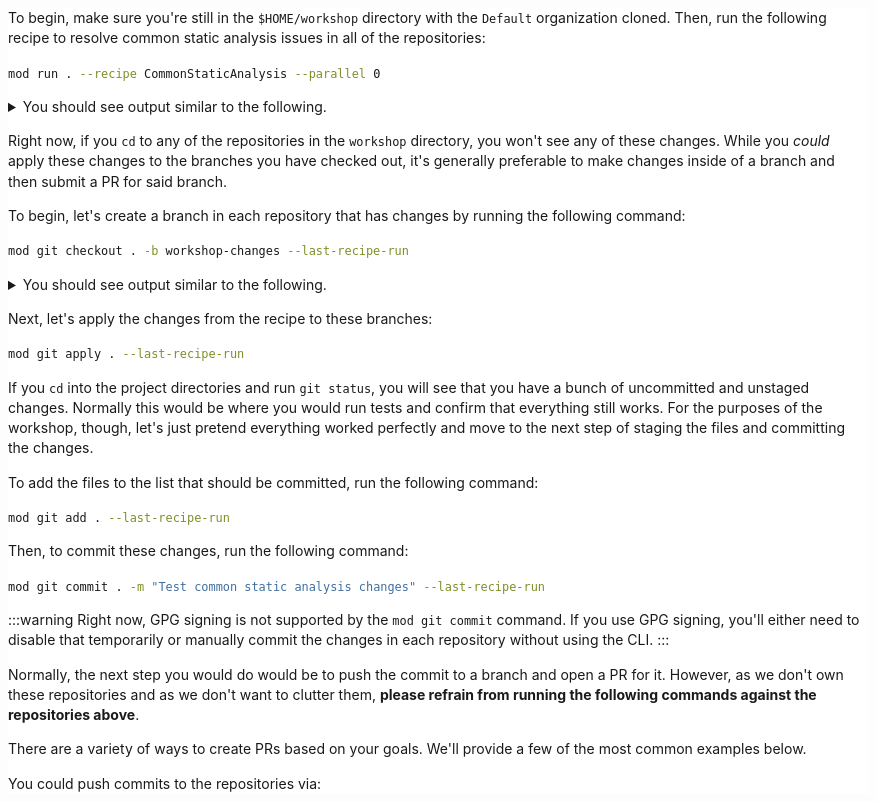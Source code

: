 To begin, make sure you're still in the `$HOME/workshop` directory with the `Default` organization cloned. Then, run the following recipe to resolve common static analysis issues in all of the repositories:

```bash
mod run . --recipe CommonStaticAnalysis --parallel 0
```

<details><summary>You should see output similar to the following.</summary></details>

Right now, if you `cd` to any of the repositories in the `workshop` directory, you won't see any of these changes. While you _could_ apply these changes to the branches you have checked out, it's generally preferable to make changes inside of a branch and then submit a PR for said branch.

To begin, let's create a branch in each repository that has changes by running the following command:

```bash
mod git checkout . -b workshop-changes --last-recipe-run
```

<details><summary>You should see output similar to the following.</summary></details>

Next, let's apply the changes from the recipe to these branches:

```bash
mod git apply . --last-recipe-run
```

If you `cd` into the project directories and run `git status`, you will see that you have a bunch of uncommitted and unstaged changes. Normally this would be where you would run tests and confirm that everything still works. For the purposes of the workshop, though, let's just pretend everything worked perfectly and move to the next step of staging the files and committing the changes.

To add the files to the list that should be committed, run the following command:

```bash
mod git add . --last-recipe-run
```

Then, to commit these changes, run the following command:

```bash
mod git commit . -m "Test common static analysis changes" --last-recipe-run
```

:::warning
Right now, GPG signing is not supported by the `mod git commit` command. If you use GPG signing, you'll either need to disable that temporarily or manually commit the changes in each repository without using the CLI.
:::

Normally, the next step you would do would be to push the commit to a branch and open a PR for it. However, as we don't own these repositories and as we don't want to clutter them, **please refrain from running the following commands against the repositories above**.

There are a variety of ways to create PRs based on your goals. We'll provide a few of the most common examples below.

You could push commits to the repositories via:
